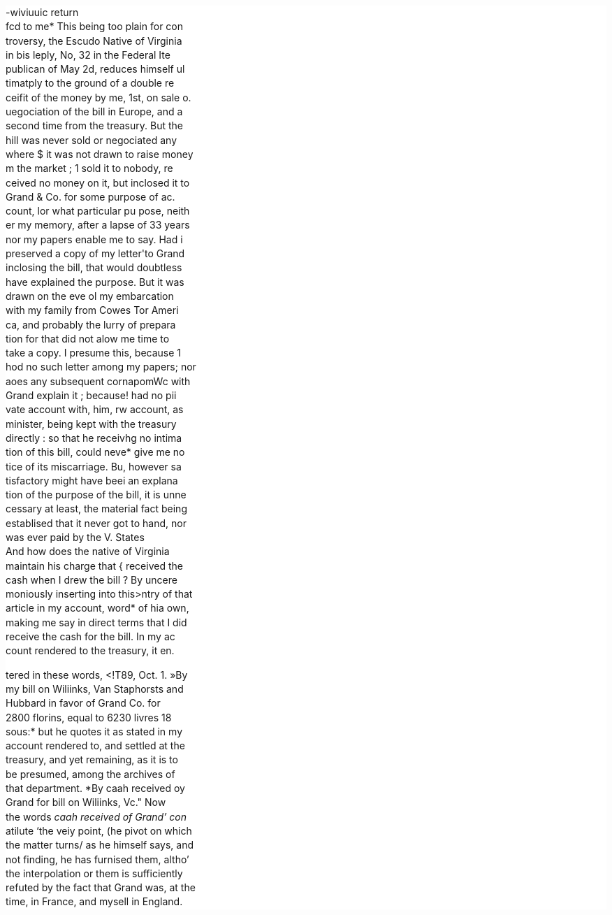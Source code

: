 -wiviuuic return  
fcd to me* This being too plain for con  
troversy, the Escudo Native of Virginia  
in bis leply, No, 32 in the Federal Ite­  
publican of May 2d, reduces himself ul  
timatply to the ground of a double re  
ceifit of the money by me, 1st, on sale o.  
uegociation of the bill in Europe, and a  
second time from the treasury. But the  
hill was never sold or negociated any  
where $ it was not drawn to raise money  
m the market ; 1 sold it to nobody, re  
ceived no money on it, but inclosed it to  
Grand &amp; Co. for some purpose of ac.  
count, lor what particular pu pose, neith­  
er my memory, after a lapse of 33 years  
nor my papers enable me to say. Had i  
preserved a copy of my letter&#x27;to Grand  
inclosing the bill, that would doubtless  
have explained the purpose. But it was  
drawn on the eve ol my embarcation  
with my family from Cowes Tor Ameri­  
ca, and probably the lurry of prepara­  
tion for that did not alow me time to  
take a copy. I presume this, because 1  
hod no such letter among my papers; nor  
aoes any subsequent cornapomWc with  
Grand explain it ; because! had no pii­  
vate account with, him, rw account, as  
minister, being kept with the treasury  
directly : so that he receivhg no intima­  
tion of this bill, could neve* give me no­  
tice of its miscarriage. Bu, however sa­  
tisfactory might have beei an explana­  
tion of the purpose of the bill, it is unne­  
cessary at least, the material fact being  
establised that it never got to hand, nor  
was ever paid by the V. States  
And how does the native of Virginia  
maintain his charge that { received the  
cash when I drew the bill ? By uncere­  
moniously inserting into this&gt;ntry of that  
article in my account, word* of hia own,  
making me say in direct terms that I did  
receive the cash for the bill. In my ac­  
count rendered to the treasury, it en.  
  
tered in these words, &lt;!T89, Oct. 1. »By  
my bill on Wiliinks, Van Staphorsts and  
Hubbard in favor of Grand Co. for  
2800 florins, equal to 6230 livres 18  
sous:* but he quotes it as stated in my  
account rendered to, and settled at the  
treasury, and yet remaining, as it is to  
be presumed, among the archives of  
that department. *By caah received oy  
Grand for bill on Wiliinks, Vc.&quot; Now  
the words *caah received of Grand’ con*  
atilute ‘the veiy point, (he pivot on which  
the matter turns/ as he himself says, and  
not finding, he has furnised them, altho’  
the interpolation or them is sufficiently  
refuted by the fact that Grand was, at the  
time, in France, and mysell in England.  